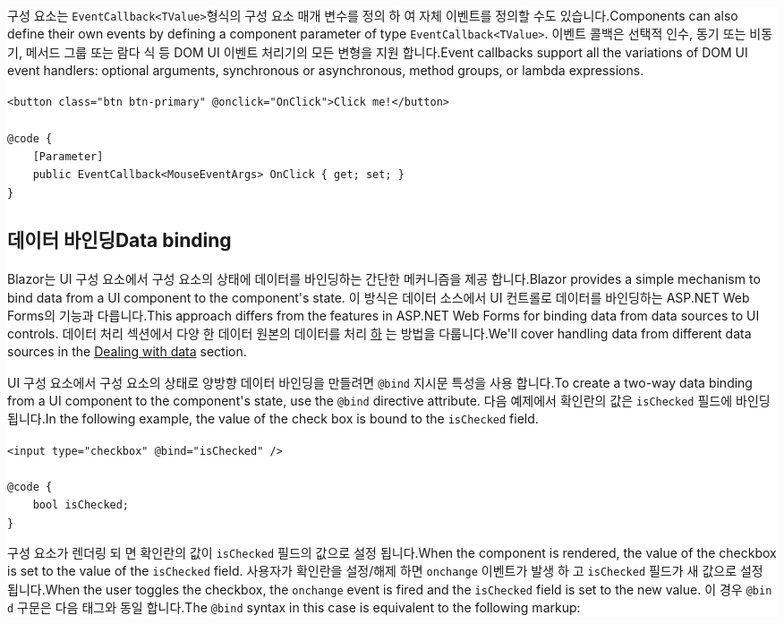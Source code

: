 <span data-ttu-id="2dc8c-232">구성 요소는 `EventCallback<TValue>`형식의 구성 요소 매개 변수를 정의 하 여 자체 이벤트를 정의할 수도 있습니다.</span><span class="sxs-lookup"><span data-stu-id="2dc8c-232">Components can also define their own events by defining a component parameter of type `EventCallback<TValue>`.</span></span> <span data-ttu-id="2dc8c-233">이벤트 콜백은 선택적 인수, 동기 또는 비동기, 메서드 그룹 또는 람다 식 등 DOM UI 이벤트 처리기의 모든 변형을 지원 합니다.</span><span class="sxs-lookup"><span data-stu-id="2dc8c-233">Event callbacks support all the variations of DOM UI event handlers: optional arguments, synchronous or asynchronous, method groups, or lambda expressions.</span></span>

```razor
<button class="btn btn-primary" @onclick="OnClick">Click me!</button>

@code {
    [Parameter]
    public EventCallback<MouseEventArgs> OnClick { get; set; }
}
```

## <a name="data-binding"></a><span data-ttu-id="2dc8c-234">데이터 바인딩</span><span class="sxs-lookup"><span data-stu-id="2dc8c-234">Data binding</span></span>

<span data-ttu-id="2dc8c-235">Blazor는 UI 구성 요소에서 구성 요소의 상태에 데이터를 바인딩하는 간단한 메커니즘을 제공 합니다.</span><span class="sxs-lookup"><span data-stu-id="2dc8c-235">Blazor provides a simple mechanism to bind data from a UI component to the component's state.</span></span> <span data-ttu-id="2dc8c-236">이 방식은 데이터 소스에서 UI 컨트롤로 데이터를 바인딩하는 ASP.NET Web Forms의 기능과 다릅니다.</span><span class="sxs-lookup"><span data-stu-id="2dc8c-236">This approach differs from the features in ASP.NET Web Forms for binding data from data sources to UI controls.</span></span> <span data-ttu-id="2dc8c-237">데이터 처리 섹션에서 다양 한 데이터 원본의 데이터를 처리 [하](data.md) 는 방법을 다룹니다.</span><span class="sxs-lookup"><span data-stu-id="2dc8c-237">We'll cover handling data from different data sources in the [Dealing with data](data.md) section.</span></span>

<span data-ttu-id="2dc8c-238">UI 구성 요소에서 구성 요소의 상태로 양방향 데이터 바인딩을 만들려면 `@bind` 지시문 특성을 사용 합니다.</span><span class="sxs-lookup"><span data-stu-id="2dc8c-238">To create a two-way data binding from a UI component to the component's state, use the `@bind` directive attribute.</span></span> <span data-ttu-id="2dc8c-239">다음 예제에서 확인란의 값은 `isChecked` 필드에 바인딩됩니다.</span><span class="sxs-lookup"><span data-stu-id="2dc8c-239">In the following example, the value of the check box is bound to the `isChecked` field.</span></span>

```razor
<input type="checkbox" @bind="isChecked" />

@code {
    bool isChecked;
}
```

<span data-ttu-id="2dc8c-240">구성 요소가 렌더링 되 면 확인란의 값이 `isChecked` 필드의 값으로 설정 됩니다.</span><span class="sxs-lookup"><span data-stu-id="2dc8c-240">When the component is rendered, the value of the checkbox is set to the value of the `isChecked` field.</span></span> <span data-ttu-id="2dc8c-241">사용자가 확인란을 설정/해제 하면 `onchange` 이벤트가 발생 하 고 `isChecked` 필드가 새 값으로 설정 됩니다.</span><span class="sxs-lookup"><span data-stu-id="2dc8c-241">When the user toggles the checkbox, the `onchange` event is fired and the `isChecked` field is set to the new value.</span></span> <span data-ttu-id="2dc8c-242">이 경우 `@bind` 구문은 다음 태그와 동일 합니다.</span><span class="sxs-lookup"><span data-stu-id="2dc8c-242">The `@bind` syntax in this case is equivalent to the following markup:</span></span>
